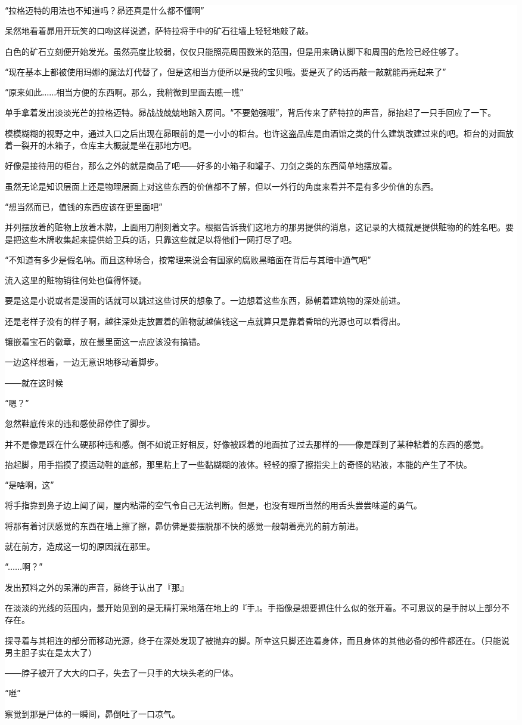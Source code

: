 “拉格迈特的用法也不知道吗？昴还真是什么都不懂啊”

呆然地看着昴用开玩笑的口吻这样说道，萨特拉将手中的矿石往墙上轻轻地敲了敲。

白色的矿石立刻便开始发光。虽然亮度比较弱，仅仅只能照亮周围数米的范围，但是用来确认脚下和周围的危险已经住够了。

“现在基本上都被使用玛娜的魔法灯代替了，但是这相当方便所以是我的宝贝哦。要是灭了的话再敲一敲就能再亮起来了”

“原来如此……相当方便的东西啊。那么，我稍微到里面去瞧一瞧”

单手拿着发出淡淡光芒的拉格迈特。昴战战兢兢地踏入房间。“不要勉强哦”，背后传来了萨特拉的声音，昴抬起了一只手回应了一下。

模模糊糊的视野之中，通过入口之后出现在昴眼前的是一小小的柜台。也许这盗品库是由酒馆之类的什么建筑改建过来的吧。柜台的对面放着一裂开的木箱子，仓库主大概就是坐在那地方吧。

好像是接待用的柜台，那么之外的就是商品了吧――好多的小箱子和罐子、刀剑之类的东西简单地摆放着。

虽然无论是知识层面上还是物理层面上对这些东西的价值都不了解，但以一外行的角度来看并不是有多少价值的东西。

“想当然而已，值钱的东西应该在更里面吧”

并列摆放着的赃物上放着木牌，上面用刀削刻着文字。根据告诉我们这地方的那男提供的消息，这记录的大概就是提供赃物的的姓名吧。要是把这些木牌收集起来提供给卫兵的话，只靠这些就足以将他们一网打尽了吧。

“不知道有多少是假名呐。而且这种场合，按常理来说会有国家的腐败黑暗面在背后与其暗中通气吧”

流入这里的赃物销往何处也值得怀疑。

要是这是小说或者是漫画的话就可以跳过这些讨厌的想象了。一边想着这些东西，昴朝着建筑物的深处前进。

还是老样子没有的样子啊，越往深处走放置着的赃物就越值钱这一点就算只是靠着昏暗的光源也可以看得出。

镶嵌着宝石的徽章，放在最里面这一点应该没有搞错。

一边这样想着，一边无意识地移动着脚步。

――就在这时候

“嗯？”

忽然鞋底传来的违和感使昴停住了脚步。

并不是像是踩在什么硬那种违和感。倒不如说正好相反，好像被踩着的地面拉了过去那样的――像是踩到了某种粘着的东西的感觉。

抬起脚，用手指摸了摸运动鞋的底部，那里粘上了一些黏糊糊的液体。轻轻的擦了擦指尖上的奇怪的粘液，本能的产生了不快。

“是啥啊，这”

将手指靠到鼻子边上闻了闻，屋内粘滞的空气令自己无法判断。但是，也没有理所当然的用舌头尝尝味道的勇气。

将那有着讨厌感觉的东西在墙上擦了擦，昴仿佛是要摆脱那不快的感觉一般朝着亮光的前方前进。

就在前方，造成这一切的原因就在那里。

“……啊？”

发出预料之外的呆滞的声音，昴终于认出了『那』

在淡淡的光线的范围内，最开始见到的是无精打采地落在地上的『手』。手指像是想要抓住什么似的张开着。不可思议的是手肘以上部分不存在。

探寻着与其相连的部分而移动光源，终于在深处发现了被抛弃的脚。所幸这只脚还连着身体，而且身体的其他必备的部件都还在。（只能说男主胆子实在是太大了）

――脖子被开了大大的口子，失去了一只手的大块头老的尸体。

“咝”

察觉到那是尸体的一瞬间，昴倒吐了一口凉气。
